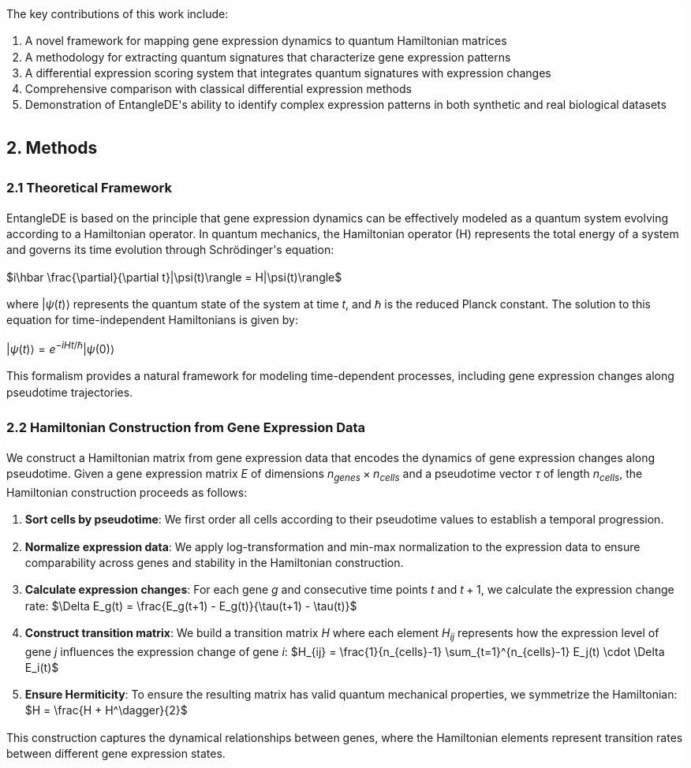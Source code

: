The key contributions of this work include:

1. A novel framework for mapping gene expression dynamics to quantum Hamiltonian matrices
2. A methodology for extracting quantum signatures that characterize gene expression patterns
3. A differential expression scoring system that integrates quantum signatures with expression changes
4. Comprehensive comparison with classical differential expression methods
5. Demonstration of EntangleDE's ability to identify complex expression patterns in both synthetic and real biological datasets

## 2. Methods

### 2.1 Theoretical Framework

EntangleDE is based on the principle that gene expression dynamics can be effectively modeled as a quantum system evolving according to a Hamiltonian operator. In quantum mechanics, the Hamiltonian operator (H) represents the total energy of a system and governs its time evolution through Schrödinger's equation:

$i\hbar \frac{\partial}{\partial t}|\psi(t)\rangle = H|\psi(t)\rangle$

where $|\psi(t)\rangle$ represents the quantum state of the system at time $t$, and $\hbar$ is the reduced Planck constant. The solution to this equation for time-independent Hamiltonians is given by:

$|\psi(t)\rangle = e^{-iHt/\hbar}|\psi(0)\rangle$

This formalism provides a natural framework for modeling time-dependent processes, including gene expression changes along pseudotime trajectories.

### 2.2 Hamiltonian Construction from Gene Expression Data

We construct a Hamiltonian matrix from gene expression data that encodes the dynamics of gene expression changes along pseudotime. Given a gene expression matrix $E$ of dimensions $n_{genes} \times n_{cells}$ and a pseudotime vector $\tau$ of length $n_{cells}$, the Hamiltonian construction proceeds as follows:

1. **Sort cells by pseudotime**: We first order all cells according to their pseudotime values to establish a temporal progression.

2. **Normalize expression data**: We apply log-transformation and min-max normalization to the expression data to ensure comparability across genes and stability in the Hamiltonian construction.

3. **Calculate expression changes**: For each gene $g$ and consecutive time points $t$ and $t+1$, we calculate the expression change rate:
   $\Delta E_g(t) = \frac{E_g(t+1) - E_g(t)}{\tau(t+1) - \tau(t)}$

4. **Construct transition matrix**: We build a transition matrix $H$ where each element $H_{ij}$ represents how the expression level of gene $j$ influences the expression change of gene $i$:
   $H_{ij} = \frac{1}{n_{cells}-1} \sum_{t=1}^{n_{cells}-1} E_j(t) \cdot \Delta E_i(t)$

5. **Ensure Hermiticity**: To ensure the resulting matrix has valid quantum mechanical properties, we symmetrize the Hamiltonian:
   $H = \frac{H + H^\dagger}{2}$

This construction captures the dynamical relationships between genes, where the Hamiltonian elements represent transition rates between different gene expression states.
